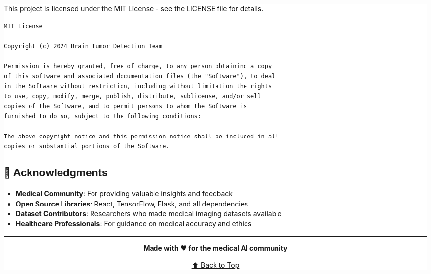 This project is licensed under the MIT License - see the [LICENSE](LICENSE) file for details.

```
MIT License

Copyright (c) 2024 Brain Tumor Detection Team

Permission is hereby granted, free of charge, to any person obtaining a copy
of this software and associated documentation files (the "Software"), to deal
in the Software without restriction, including without limitation the rights
to use, copy, modify, merge, publish, distribute, sublicense, and/or sell
copies of the Software, and to permit persons to whom the Software is
furnished to do so, subject to the following conditions:

The above copyright notice and this permission notice shall be included in all
copies or substantial portions of the Software.
```

## 🙏 Acknowledgments

- **Medical Community**: For providing valuable insights and feedback
- **Open Source Libraries**: React, TensorFlow, Flask, and all dependencies
- **Dataset Contributors**: Researchers who made medical imaging datasets available
- **Healthcare Professionals**: For guidance on medical accuracy and ethics


---

<div align="center">

**Made with ❤️ for the medical AI community**

[⬆ Back to Top](#-brain-tumor-detection-ai)

</div>
